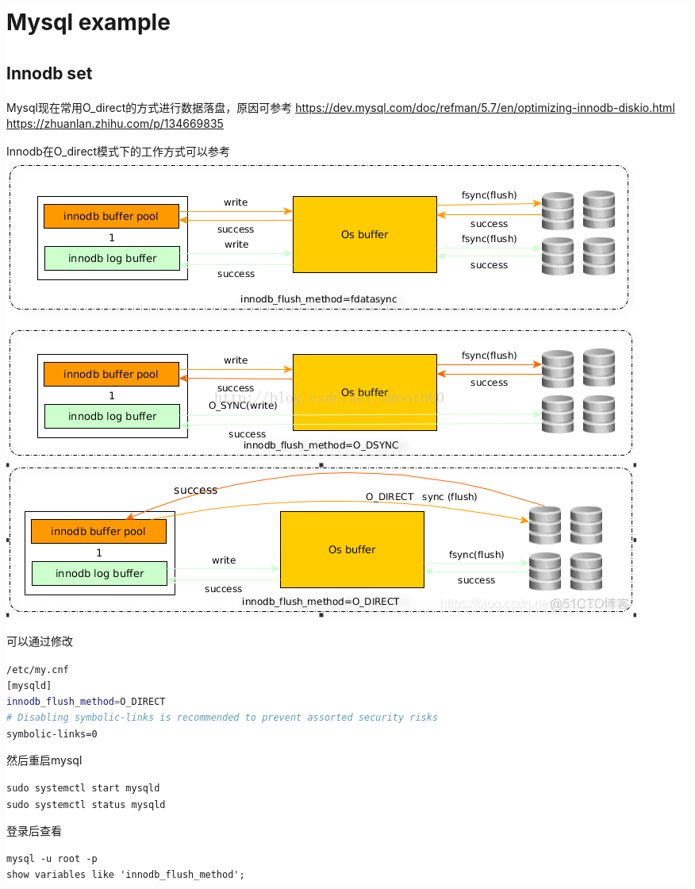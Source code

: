 
# Mysql example

## Innodb set
Mysql现在常用O_direct的方式进行数据落盘，原因可参考
https://dev.mysql.com/doc/refman/5.7/en/optimizing-innodb-diskio.html
https://zhuanlan.zhihu.com/p/134669835

Innodb在O_direct模式下的工作方式可以参考
![caption](../img/Mysql_direct.png)

可以通过修改
```bash
/etc/my.cnf
[mysqld]
innodb_flush_method=O_DIRECT
# Disabling symbolic-links is recommended to prevent assorted security risks
symbolic-links=0
```
然后重启mysql
```
sudo systemctl start mysqld
sudo systemctl status mysqld
```
登录后查看
```
mysql -u root -p
show variables like 'innodb_flush_method';
```
